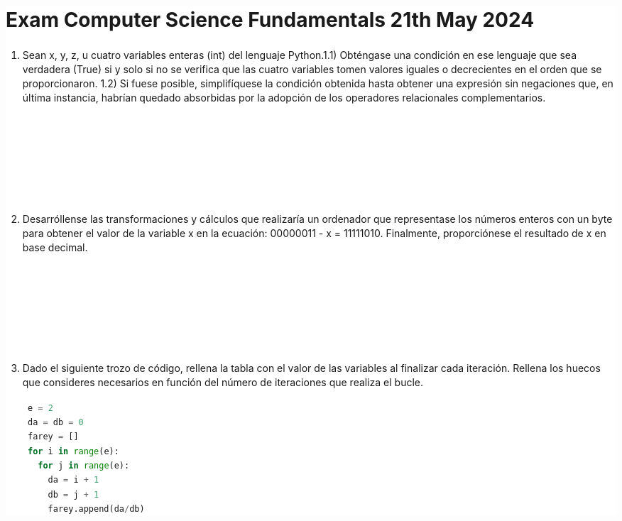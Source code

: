 # Exam Computer Science Fundamentals 21th May 2024

1. Sean x, y, z, u cuatro variables enteras (int) del lenguaje Python.1.1) Obténgase una condición en ese lenguaje que
   sea verdadera (True) si y solo si no se verifica que las cuatro variables tomen valores iguales o decrecientes en el
   orden que se proporcionaron. 1.2) Si fuese posible, simplifíquese la condición obtenida hasta obtener una expresión
   sin negaciones que, en última instancia, habrían quedado absorbidas por la adopción de los operadores relacionales
   complementarios.

   ```text







   ```

2. Desarróllense las transformaciones y cálculos que realizaría un ordenador que representase los números enteros con un
   byte para obtener el valor de la variable x en la ecuación: 00000011 - x = 11111010. Finalmente, proporciónese el
   resultado de x en base decimal.

   ```text







   ```

3. Dado el siguiente trozo de código, rellena la tabla con el valor de las variables al finalizar cada iteración.
   Rellena los huecos que consideres necesarios en función del número de iteraciones que realiza el bucle.

   ```python
    e = 2
    da = db = 0
    farey = []
    for i in range(e):
      for j in range(e): 
        da = i + 1
        db = j + 1
        farey.append(da/db)
   ```

